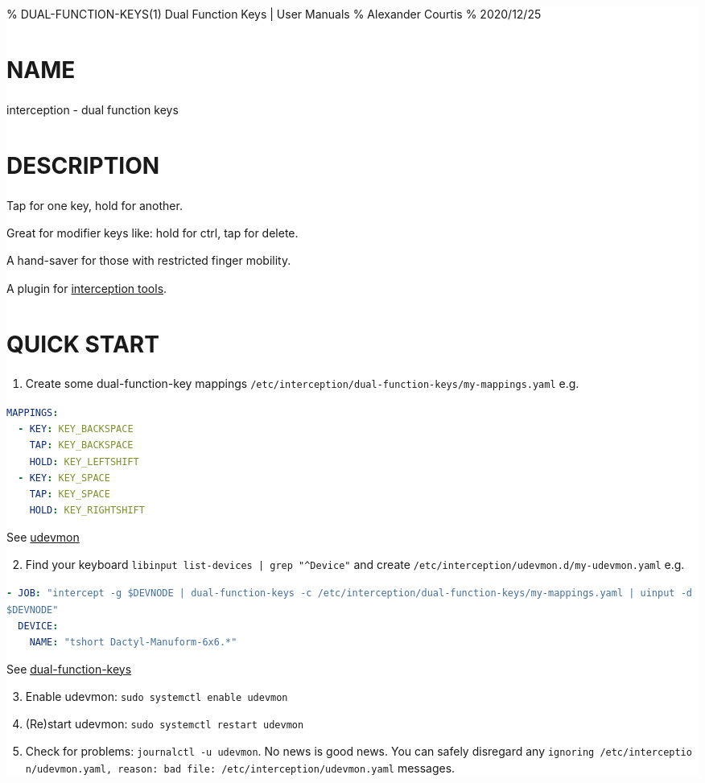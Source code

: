 % DUAL-FUNCTION-KEYS(1) Dual Function Keys | User Manuals
% Alexander Courtis
% 2020/12/25

# NAME

interception - dual function keys

# DESCRIPTION

Tap for one key, hold for another.

Great for modifier keys like: hold for ctrl, tap for delete.

A hand-saver for those with restricted finger mobility.

A plugin for [interception tools](https://gitlab.com/interception/linux).

# QUICK START

1. Create some dual-function-key mappings `/etc/interception/dual-function-keys/my-mappings.yaml` e.g.
``` yaml
MAPPINGS:
  - KEY: KEY_BACKSPACE
    TAP: KEY_BACKSPACE
    HOLD: KEY_LEFTSHIFT
  - KEY: KEY_SPACE
    TAP: KEY_SPACE
    HOLD: KEY_RIGHTSHIFT
```
See [udevmon](#udevmon)

2. Find your keyboard `libinput list-devices | grep "^Device"` and create `/etc/interception/udevmon.d/my-udevmon.yaml` e.g.
``` yaml
- JOB: "intercept -g $DEVNODE | dual-function-keys -c /etc/interception/dual-function-keys/my-mappings.yaml | uinput -d $DEVNODE"
  DEVICE:
    NAME: "tshort Dactyl-Manuform-6x6.*"
```
See [dual-function-keys](#dual-function-keys)

3. Enable udevmon: `sudo systemctl enable udevmon`

4. (Re)start udevmon: `sudo systemctl restart udevmon`

5. Check for problems: `journalctl -u udevmon`. No news is good news. You can safely disregard any `ignoring /etc/interception/udevmon.yaml, reason: bad file: /etc/interception/udevmon.yaml` messages.




